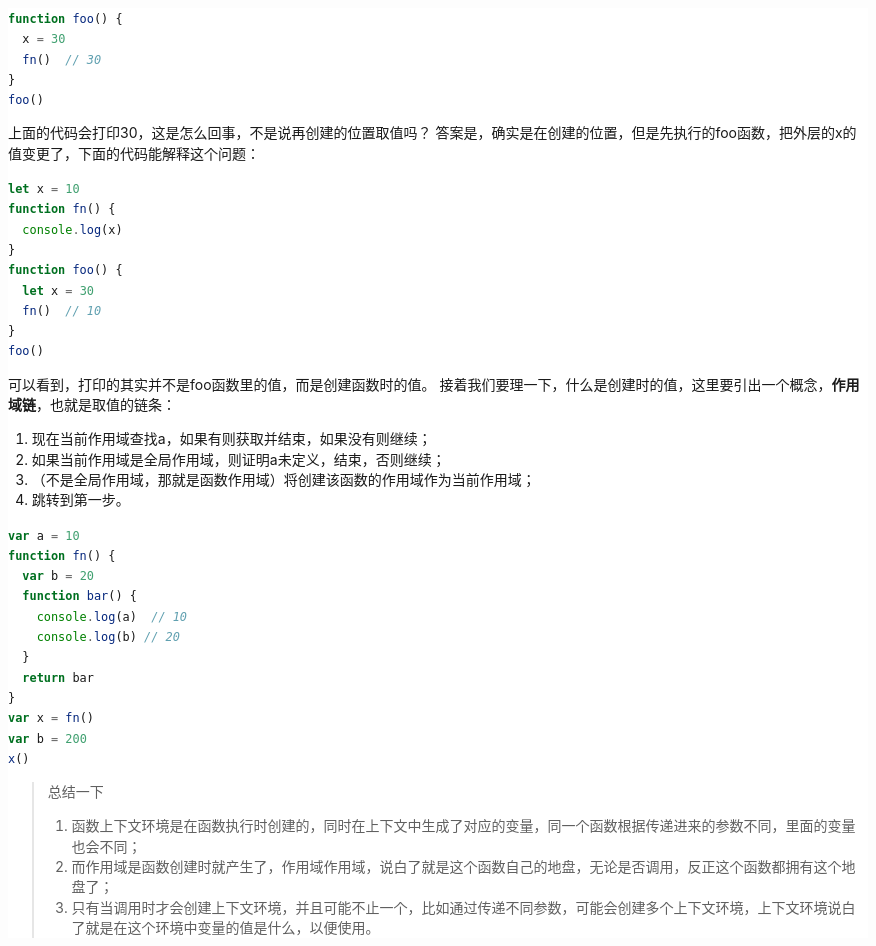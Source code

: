 ```js
function foo() {
  x = 30
  fn()  // 30
}
foo()
```
上面的代码会打印30，这是怎么回事，不是说再创建的位置取值吗？
答案是，确实是在创建的位置，但是先执行的foo函数，把外层的x的值变更了，下面的代码能解释这个问题：
```js
let x = 10
function fn() {
  console.log(x)
}
function foo() {
  let x = 30
  fn()  // 10
}
foo()
```
可以看到，打印的其实并不是foo函数里的值，而是创建函数时的值。
接着我们要理一下，什么是创建时的值，这里要引出一个概念，**作用域链**，也就是取值的链条：
1. 现在当前作用域查找a，如果有则获取并结束，如果没有则继续；
2. 如果当前作用域是全局作用域，则证明a未定义，结束，否则继续；
3. （不是全局作用域，那就是函数作用域）将创建该函数的作用域作为当前作用域；
4. 跳转到第一步。

```js
var a = 10
function fn() {
  var b = 20
  function bar() {
    console.log(a)	// 10
    console.log(b) // 20
  }
  return bar
}
var x = fn()
var b = 200
x()
```

> 总结一下
> 1. 函数上下文环境是在函数执行时创建的，同时在上下文中生成了对应的变量，同一个函数根据传递进来的参数不同，里面的变量也会不同；
> 2. 而作用域是函数创建时就产生了，作用域作用域，说白了就是这个函数自己的地盘，无论是否调用，反正这个函数都拥有这个地盘了；
> 3. 只有当调用时才会创建上下文环境，并且可能不止一个，比如通过传递不同参数，可能会创建多个上下文环境，上下文环境说白了就是在这个环境中变量的值是什么，以便使用。
